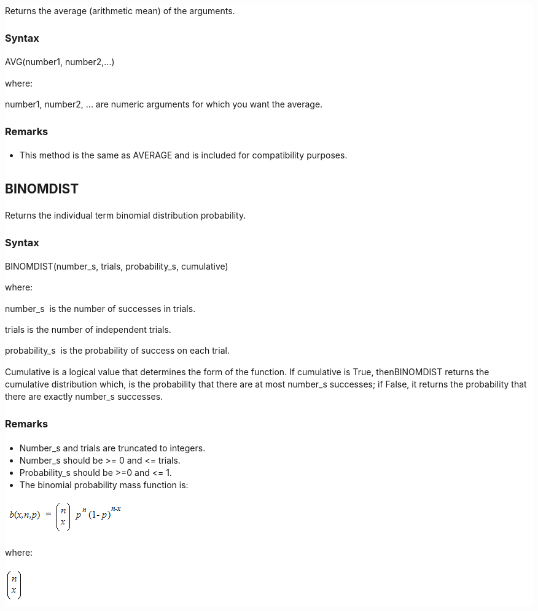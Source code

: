 
Returns the average (arithmetic mean) of the arguments.

### Syntax

AVG(number1, number2,...)

where:

number1, number2, ... are numeric arguments for which you want the average.

### Remarks

* This method is the same as AVERAGE and is included for compatibility purposes.
## BINOMDIST


Returns the individual term binomial distribution probability. 

### Syntax

BINOMDIST(number_s, trials, probability_s, cumulative)

where:

number_s  is the number of successes in trials.

trials is the number of independent trials.

probability_s  is the probability of success on each trial.

Cumulative is a logical value that determines the form of the function. If cumulative is True, thenBINOMDIST returns the cumulative distribution which, is the probability that there are at most number_s successes; if False, it returns the probability that there are exactly number_s successes.

### Remarks

* Number_s and trials are truncated to integers.
* Number_s should be >= 0 and <= trials.
* Probability_s  should be >=0 and <= 1.
* The binomial probability mass function is:



![](Function-Reference-Section_images/Function-Reference-Section_img2.png)



where:

![](Function-Reference-Section_images/Function-Reference-Section_img3.png)
